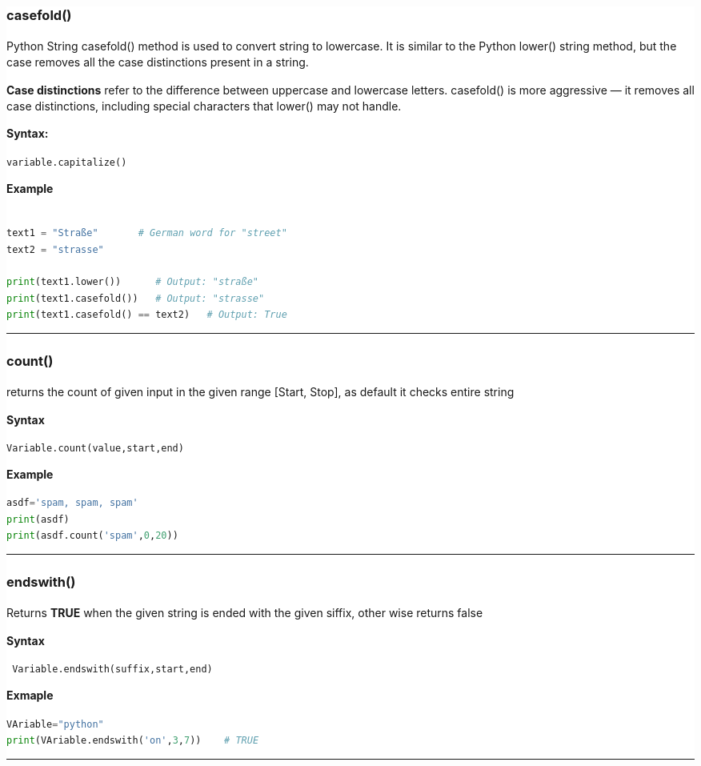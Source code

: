 
### casefold()
Python String casefold() method is used to convert string to lowercase. It is similar to the Python lower() string method, but the case removes all the case distinctions present in a string.

**Case distinctions** 
refer to the difference between uppercase and lowercase letters.
casefold() is more aggressive — it removes all case distinctions, including special characters that lower() may not handle.

**Syntax:**
```
variable.capitalize()
```


**Example**
```python

text1 = "Straße"       # German word for "street"
text2 = "strasse"

print(text1.lower())      # Output: "straße"
print(text1.casefold())   # Output: "strasse"
print(text1.casefold() == text2)   # Output: True
```
---

### count()

returns the count of given input in the given range [Start, Stop], as default it checks entire string

**Syntax**

    Variable.count(value,start,end)

**Example**
```python
asdf='spam, spam, spam'
print(asdf)
print(asdf.count('spam',0,20))
```
---

### endswith()
Returns **TRUE** when the given string is ended with the given siffix, other wise returns false

**Syntax**

     Variable.endswith(suffix,start,end)
**Exmaple**
```python
VAriable="python"
print(VAriable.endswith('on',3,7))    # TRUE
```
---
